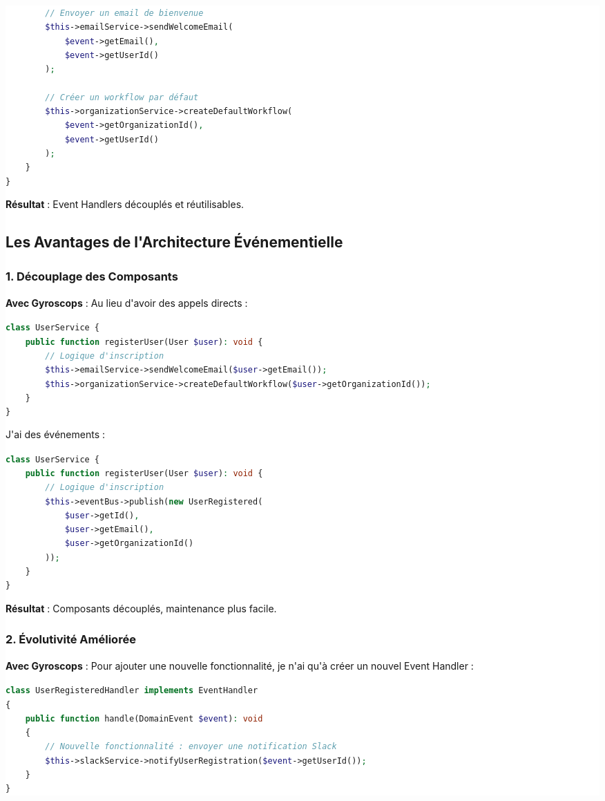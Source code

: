 ```php
        // Envoyer un email de bienvenue
        $this->emailService->sendWelcomeEmail(
            $event->getEmail(),
            $event->getUserId()
        );

        // Créer un workflow par défaut
        $this->organizationService->createDefaultWorkflow(
            $event->getOrganizationId(),
            $event->getUserId()
        );
    }
}
```

**Résultat** : Event Handlers découplés et réutilisables.

## Les Avantages de l'Architecture Événementielle

### 1. **Découplage des Composants**

**Avec Gyroscops** : Au lieu d'avoir des appels directs :
```php
class UserService {
    public function registerUser(User $user): void {
        // Logique d'inscription
        $this->emailService->sendWelcomeEmail($user->getEmail());
        $this->organizationService->createDefaultWorkflow($user->getOrganizationId());
    }
}
```

J'ai des événements :
```php
class UserService {
    public function registerUser(User $user): void {
        // Logique d'inscription
        $this->eventBus->publish(new UserRegistered(
            $user->getId(),
            $user->getEmail(),
            $user->getOrganizationId()
        ));
    }
}
```

**Résultat** : Composants découplés, maintenance plus facile.

### 2. **Évolutivité Améliorée**

**Avec Gyroscops** : Pour ajouter une nouvelle fonctionnalité, je n'ai qu'à créer un nouvel Event Handler :
```php
class UserRegisteredHandler implements EventHandler
{
    public function handle(DomainEvent $event): void
    {
        // Nouvelle fonctionnalité : envoyer une notification Slack
        $this->slackService->notifyUserRegistration($event->getUserId());
    }
}
```
